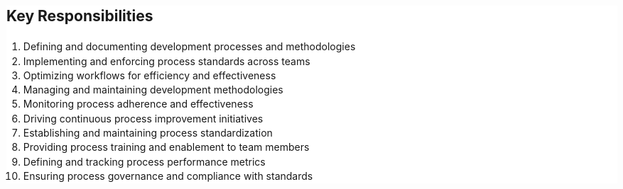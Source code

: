 ## Key Responsibilities
1. Defining and documenting development processes and methodologies
2. Implementing and enforcing process standards across teams
3. Optimizing workflows for efficiency and effectiveness
4. Managing and maintaining development methodologies
5. Monitoring process adherence and effectiveness
6. Driving continuous process improvement initiatives
7. Establishing and maintaining process standardization
8. Providing process training and enablement to team members
9. Defining and tracking process performance metrics
10. Ensuring process governance and compliance with standards